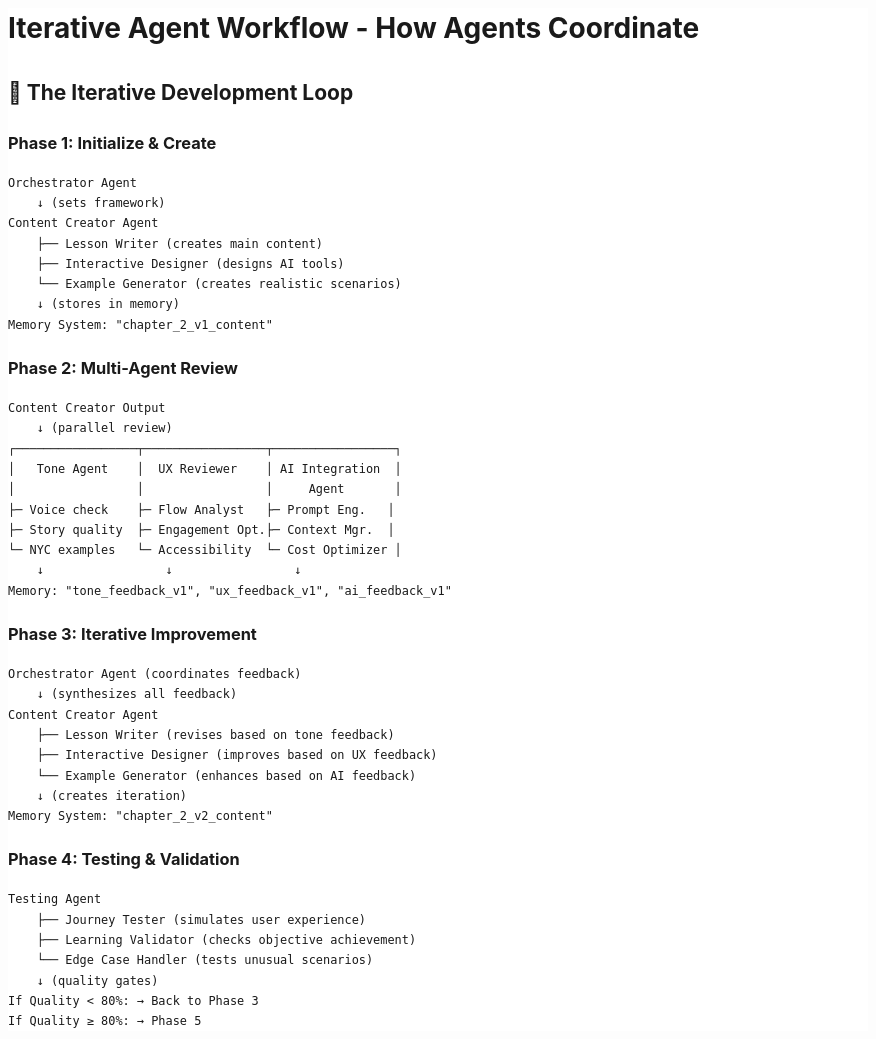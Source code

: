 # Iterative Agent Workflow - How Agents Coordinate

## 🔄 The Iterative Development Loop

### **Phase 1: Initialize & Create**
```
Orchestrator Agent
    ↓ (sets framework)
Content Creator Agent
    ├── Lesson Writer (creates main content)
    ├── Interactive Designer (designs AI tools)
    └── Example Generator (creates realistic scenarios)
    ↓ (stores in memory)
Memory System: "chapter_2_v1_content"
```

### **Phase 2: Multi-Agent Review**
```
Content Creator Output
    ↓ (parallel review)
┌─────────────────┬─────────────────┬─────────────────┐
│   Tone Agent    │  UX Reviewer    │ AI Integration  │
│                 │                 │     Agent       │
├─ Voice check    ├─ Flow Analyst   ├─ Prompt Eng.   │
├─ Story quality  ├─ Engagement Opt.├─ Context Mgr.  │
└─ NYC examples   └─ Accessibility  └─ Cost Optimizer │
    ↓                 ↓                 ↓
Memory: "tone_feedback_v1", "ux_feedback_v1", "ai_feedback_v1"
```

### **Phase 3: Iterative Improvement**
```
Orchestrator Agent (coordinates feedback)
    ↓ (synthesizes all feedback)
Content Creator Agent
    ├── Lesson Writer (revises based on tone feedback)
    ├── Interactive Designer (improves based on UX feedback)
    └── Example Generator (enhances based on AI feedback)
    ↓ (creates iteration)
Memory System: "chapter_2_v2_content"
```

### **Phase 4: Testing & Validation**
```
Testing Agent
    ├── Journey Tester (simulates user experience)
    ├── Learning Validator (checks objective achievement)
    └── Edge Case Handler (tests unusual scenarios)
    ↓ (quality gates)
If Quality < 80%: → Back to Phase 3
If Quality ≥ 80%: → Phase 5
```
